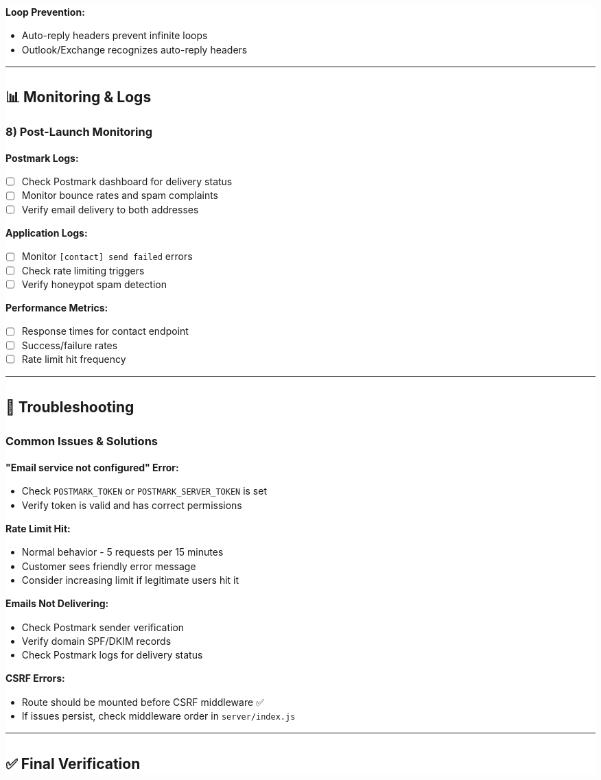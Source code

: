 **Loop Prevention:**
- Auto-reply headers prevent infinite loops
- Outlook/Exchange recognizes auto-reply headers

---

## 📊 Monitoring & Logs

### 8) Post-Launch Monitoring

**Postmark Logs:**
- [ ] Check Postmark dashboard for delivery status
- [ ] Monitor bounce rates and spam complaints
- [ ] Verify email delivery to both addresses

**Application Logs:**
- [ ] Monitor `[contact] send failed` errors
- [ ] Check rate limiting triggers
- [ ] Verify honeypot spam detection

**Performance Metrics:**
- [ ] Response times for contact endpoint
- [ ] Success/failure rates
- [ ] Rate limit hit frequency

---

## 🚨 Troubleshooting

### Common Issues & Solutions

**"Email service not configured" Error:**
- Check `POSTMARK_TOKEN` or `POSTMARK_SERVER_TOKEN` is set
- Verify token is valid and has correct permissions

**Rate Limit Hit:**
- Normal behavior - 5 requests per 15 minutes
- Customer sees friendly error message
- Consider increasing limit if legitimate users hit it

**Emails Not Delivering:**
- Check Postmark sender verification
- Verify domain SPF/DKIM records
- Check Postmark logs for delivery status

**CSRF Errors:**
- Route should be mounted before CSRF middleware ✅
- If issues persist, check middleware order in `server/index.js`

---

## ✅ Final Verification
